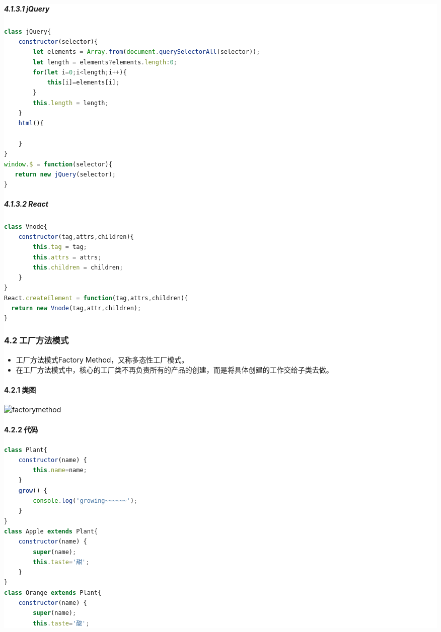 ##### 4.1.3.1 jQuery

```js
class jQuery{
    constructor(selector){
        let elements = Array.from(document.querySelectorAll(selector));
        let length = elements?elements.length:0;
        for(let i=0;i<length;i++){
            this[i]=elements[i];
        }
        this.length = length;
    }
    html(){

    }
}
window.$ = function(selector){
   return new jQuery(selector);
}
```

##### 4.1.3.2 React

```js
class Vnode{
    constructor(tag,attrs,children){
        this.tag = tag;
        this.attrs = attrs;
        this.children = children;
    }
}
React.createElement = function(tag,attrs,children){
  return new Vnode(tag,attr,children);
}
```

### 4.2 工厂方法模式

- 工厂方法模式Factory Method，又称多态性工厂模式。
- 在工厂方法模式中，核心的工厂类不再负责所有的产品的创建，而是将具体创建的工作交给子类去做。

#### 4.2.1 类图

![factorymethod](https://img.zhufengpeixun.com/192757_4be3dac2_1720749.jpeg)

#### 4.2.2 代码

```js
class Plant{
    constructor(name) {
        this.name=name;
    }
    grow() {
        console.log('growing~~~~~~');    
    }
}
class Apple extends Plant{
    constructor(name) {
        super(name);
        this.taste='甜';
    }
}
class Orange extends Plant{
    constructor(name) {
        super(name);
        this.taste='酸';
```